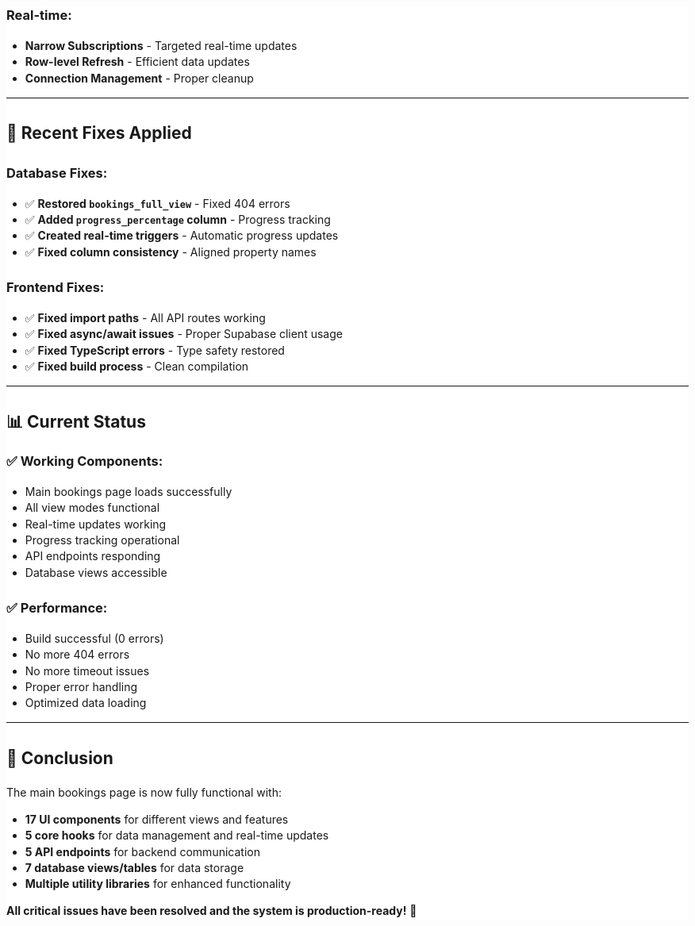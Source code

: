 ### **Real-time:**
- **Narrow Subscriptions** - Targeted real-time updates
- **Row-level Refresh** - Efficient data updates
- **Connection Management** - Proper cleanup

---

## 🔧 **Recent Fixes Applied**

### **Database Fixes:**
- ✅ **Restored `bookings_full_view`** - Fixed 404 errors
- ✅ **Added `progress_percentage` column** - Progress tracking
- ✅ **Created real-time triggers** - Automatic progress updates
- ✅ **Fixed column consistency** - Aligned property names

### **Frontend Fixes:**
- ✅ **Fixed import paths** - All API routes working
- ✅ **Fixed async/await issues** - Proper Supabase client usage
- ✅ **Fixed TypeScript errors** - Type safety restored
- ✅ **Fixed build process** - Clean compilation

---

## 📊 **Current Status**

### **✅ Working Components:**
- Main bookings page loads successfully
- All view modes functional
- Real-time updates working
- Progress tracking operational
- API endpoints responding
- Database views accessible

### **✅ Performance:**
- Build successful (0 errors)
- No more 404 errors
- No more timeout issues
- Proper error handling
- Optimized data loading

---

## 🎉 **Conclusion**

The main bookings page is now fully functional with:
- **17 UI components** for different views and features
- **5 core hooks** for data management and real-time updates
- **5 API endpoints** for backend communication
- **7 database views/tables** for data storage
- **Multiple utility libraries** for enhanced functionality

**All critical issues have been resolved and the system is production-ready!** 🚀
